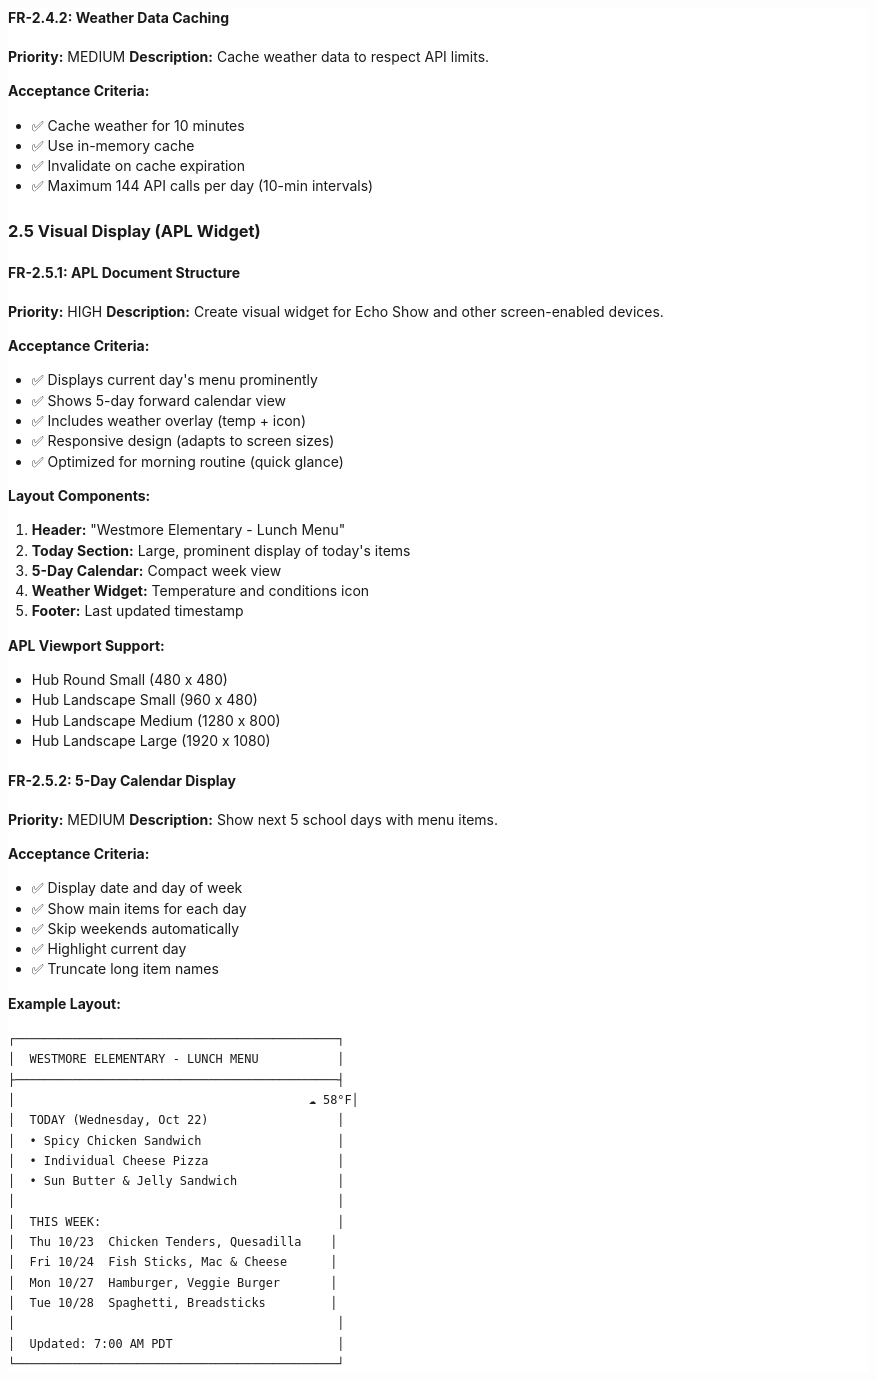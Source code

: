 #### FR-2.4.2: Weather Data Caching
**Priority:** MEDIUM
**Description:** Cache weather data to respect API limits.

**Acceptance Criteria:**
- ✅ Cache weather for 10 minutes
- ✅ Use in-memory cache
- ✅ Invalidate on cache expiration
- ✅ Maximum 144 API calls per day (10-min intervals)

### 2.5 Visual Display (APL Widget)

#### FR-2.5.1: APL Document Structure
**Priority:** HIGH
**Description:** Create visual widget for Echo Show and other screen-enabled devices.

**Acceptance Criteria:**
- ✅ Displays current day's menu prominently
- ✅ Shows 5-day forward calendar view
- ✅ Includes weather overlay (temp + icon)
- ✅ Responsive design (adapts to screen sizes)
- ✅ Optimized for morning routine (quick glance)

**Layout Components:**
1. **Header:** "Westmore Elementary - Lunch Menu"
2. **Today Section:** Large, prominent display of today's items
3. **5-Day Calendar:** Compact week view
4. **Weather Widget:** Temperature and conditions icon
5. **Footer:** Last updated timestamp

**APL Viewport Support:**
- Hub Round Small (480 x 480)
- Hub Landscape Small (960 x 480)
- Hub Landscape Medium (1280 x 800)
- Hub Landscape Large (1920 x 1080)

#### FR-2.5.2: 5-Day Calendar Display
**Priority:** MEDIUM
**Description:** Show next 5 school days with menu items.

**Acceptance Criteria:**
- ✅ Display date and day of week
- ✅ Show main items for each day
- ✅ Skip weekends automatically
- ✅ Highlight current day
- ✅ Truncate long item names

**Example Layout:**
```
┌─────────────────────────────────────────────┐
│  WESTMORE ELEMENTARY - LUNCH MENU           │
├─────────────────────────────────────────────┤
│                                         ☁️ 58°F│
│  TODAY (Wednesday, Oct 22)                  │
│  • Spicy Chicken Sandwich                   │
│  • Individual Cheese Pizza                  │
│  • Sun Butter & Jelly Sandwich              │
│                                             │
│  THIS WEEK:                                 │
│  Thu 10/23  Chicken Tenders, Quesadilla    │
│  Fri 10/24  Fish Sticks, Mac & Cheese      │
│  Mon 10/27  Hamburger, Veggie Burger       │
│  Tue 10/28  Spaghetti, Breadsticks         │
│                                             │
│  Updated: 7:00 AM PDT                       │
└─────────────────────────────────────────────┘
```